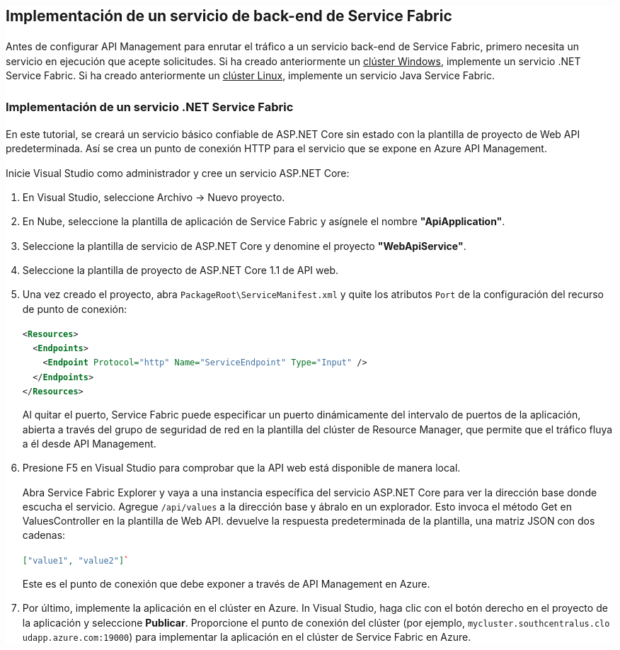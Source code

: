 ## <a name="deploy-a-service-fabric-back-end-service"></a>Implementación de un servicio de back-end de Service Fabric

Antes de configurar API Management para enrutar el tráfico a un servicio back-end de Service Fabric, primero necesita un servicio en ejecución que acepte solicitudes.  Si ha creado anteriormente un [clúster Windows](service-fabric-tutorial-create-vnet-and-windows-cluster.md), implemente un servicio .NET Service Fabric.  Si ha creado anteriormente un [clúster Linux](service-fabric-tutorial-create-vnet-and-linux-cluster.md), implemente un servicio Java Service Fabric.

### <a name="deploy-a-net-service-fabric-service"></a>Implementación de un servicio .NET Service Fabric

En este tutorial, se creará un servicio básico confiable de ASP.NET Core sin estado con la plantilla de proyecto de Web API predeterminada. Así se crea un punto de conexión HTTP para el servicio que se expone en Azure API Management.

Inicie Visual Studio como administrador y cree un servicio ASP.NET Core:

 1. En Visual Studio, seleccione Archivo -> Nuevo proyecto.
 2. En Nube, seleccione la plantilla de aplicación de Service Fabric y asígnele el nombre **"ApiApplication"**.
 3. Seleccione la plantilla de servicio de ASP.NET Core y denomine el proyecto **"WebApiService"**.
 4. Seleccione la plantilla de proyecto de ASP.NET Core 1.1 de API web.
 5. Una vez creado el proyecto, abra `PackageRoot\ServiceManifest.xml` y quite los atributos `Port` de la configuración del recurso de punto de conexión:
 
    ```xml
    <Resources>
      <Endpoints>
        <Endpoint Protocol="http" Name="ServiceEndpoint" Type="Input" />
      </Endpoints>
    </Resources>
    ```

    Al quitar el puerto, Service Fabric puede especificar un puerto dinámicamente del intervalo de puertos de la aplicación, abierta a través del grupo de seguridad de red en la plantilla del clúster de Resource Manager, que permite que el tráfico fluya a él desde API Management.
 
 6. Presione F5 en Visual Studio para comprobar que la API web está disponible de manera local. 

    Abra Service Fabric Explorer y vaya a una instancia específica del servicio ASP.NET Core para ver la dirección base donde escucha el servicio. Agregue `/api/values` a la dirección base y ábralo en un explorador. Esto invoca el método Get en ValuesController en la plantilla de Web API. devuelve la respuesta predeterminada de la plantilla, una matriz JSON con dos cadenas:

    ```json
    ["value1", "value2"]`
    ```

    Este es el punto de conexión que debe exponer a través de API Management en Azure.

 7. Por último, implemente la aplicación en el clúster en Azure. In Visual Studio, haga clic con el botón derecho en el proyecto de la aplicación y seleccione **Publicar**. Proporcione el punto de conexión del clúster (por ejemplo, `mycluster.southcentralus.cloudapp.azure.com:19000`) para implementar la aplicación en el clúster de Service Fabric en Azure.


[azure-powershell]: https://azure.microsoft.com/documentation/articles/powershell-install-configure/
[network-arm]: https://github.com/Azure-Samples/service-fabric-api-management/blob/master/network.json
[network-parameters-arm]: https://github.com/Azure-Samples/service-fabric-api-management/blob/master/network.parameters.json
[cluster-arm]: https://github.com/Azure-Samples/service-fabric-api-management/blob/master/cluster.json
[cluster-parameters-arm]: https://github.com/Azure-Samples/service-fabric-api-management/blob/master/cluster.parameters.json
[sf-apim-topology-overview]: ./media/service-fabric-tutorial-deploy-api-management/sf-apim-topology-overview.png